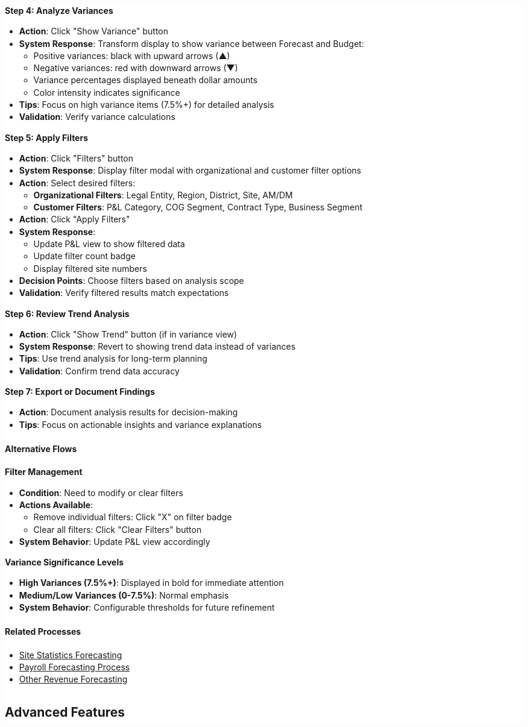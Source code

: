 **Step 4: Analyze Variances**
- **Action**: Click "Show Variance" button
- **System Response**: Transform display to show variance between Forecast and Budget:
  - Positive variances: black with upward arrows (▲)
  - Negative variances: red with downward arrows (▼)
  - Variance percentages displayed beneath dollar amounts
  - Color intensity indicates significance
- **Tips**: Focus on high variance items (7.5%+) for detailed analysis
- **Validation**: Verify variance calculations

**Step 5: Apply Filters**
- **Action**: Click "Filters" button
- **System Response**: Display filter modal with organizational and customer filter options
- **Action**: Select desired filters:
  - **Organizational Filters**: Legal Entity, Region, District, Site, AM/DM
  - **Customer Filters**: P&L Category, COG Segment, Contract Type, Business Segment
- **Action**: Click "Apply Filters"
- **System Response**: 
  - Update P&L view to show filtered data
  - Update filter count badge
  - Display filtered site numbers
- **Decision Points**: Choose filters based on analysis scope
- **Validation**: Verify filtered results match expectations

**Step 6: Review Trend Analysis**
- **Action**: Click "Show Trend" button (if in variance view)
- **System Response**: Revert to showing trend data instead of variances
- **Tips**: Use trend analysis for long-term planning
- **Validation**: Confirm trend data accuracy

**Step 7: Export or Document Findings**
- **Action**: Document analysis results for decision-making
- **Tips**: Focus on actionable insights and variance explanations

#### Alternative Flows

**Filter Management**
- **Condition**: Need to modify or clear filters
- **Actions Available**:
  - Remove individual filters: Click "X" on filter badge
  - Clear all filters: Click "Clear Filters" button
- **System Behavior**: Update P&L view accordingly

**Variance Significance Levels**
- **High Variances (7.5%+)**: Displayed in bold for immediate attention
- **Medium/Low Variances (0-7.5%)**: Normal emphasis
- **System Behavior**: Configurable thresholds for future refinement

#### Related Processes
- [Site Statistics Forecasting](#1-site-statistics-forecasting-process)
- [Payroll Forecasting Process](#3-payroll-forecasting-process)
- [Other Revenue Forecasting](#4-other-revenue-forecasting-process)

## Advanced Features
